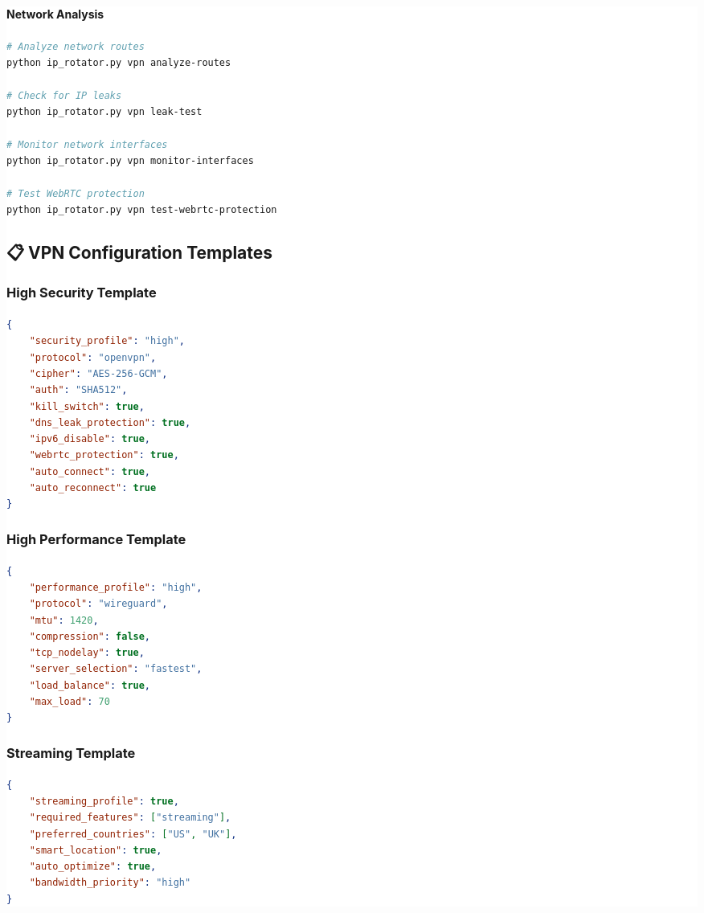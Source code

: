 #### Network Analysis
```bash
# Analyze network routes
python ip_rotator.py vpn analyze-routes

# Check for IP leaks
python ip_rotator.py vpn leak-test

# Monitor network interfaces
python ip_rotator.py vpn monitor-interfaces

# Test WebRTC protection
python ip_rotator.py vpn test-webrtc-protection
```

## 📋 VPN Configuration Templates

### High Security Template
```json
{
    "security_profile": "high",
    "protocol": "openvpn",
    "cipher": "AES-256-GCM",
    "auth": "SHA512",
    "kill_switch": true,
    "dns_leak_protection": true,
    "ipv6_disable": true,
    "webrtc_protection": true,
    "auto_connect": true,
    "auto_reconnect": true
}
```

### High Performance Template
```json
{
    "performance_profile": "high",
    "protocol": "wireguard",
    "mtu": 1420,
    "compression": false,
    "tcp_nodelay": true,
    "server_selection": "fastest",
    "load_balance": true,
    "max_load": 70
}
```

### Streaming Template
```json
{
    "streaming_profile": true,
    "required_features": ["streaming"],
    "preferred_countries": ["US", "UK"],
    "smart_location": true,
    "auto_optimize": true,
    "bandwidth_priority": "high"
}
```
